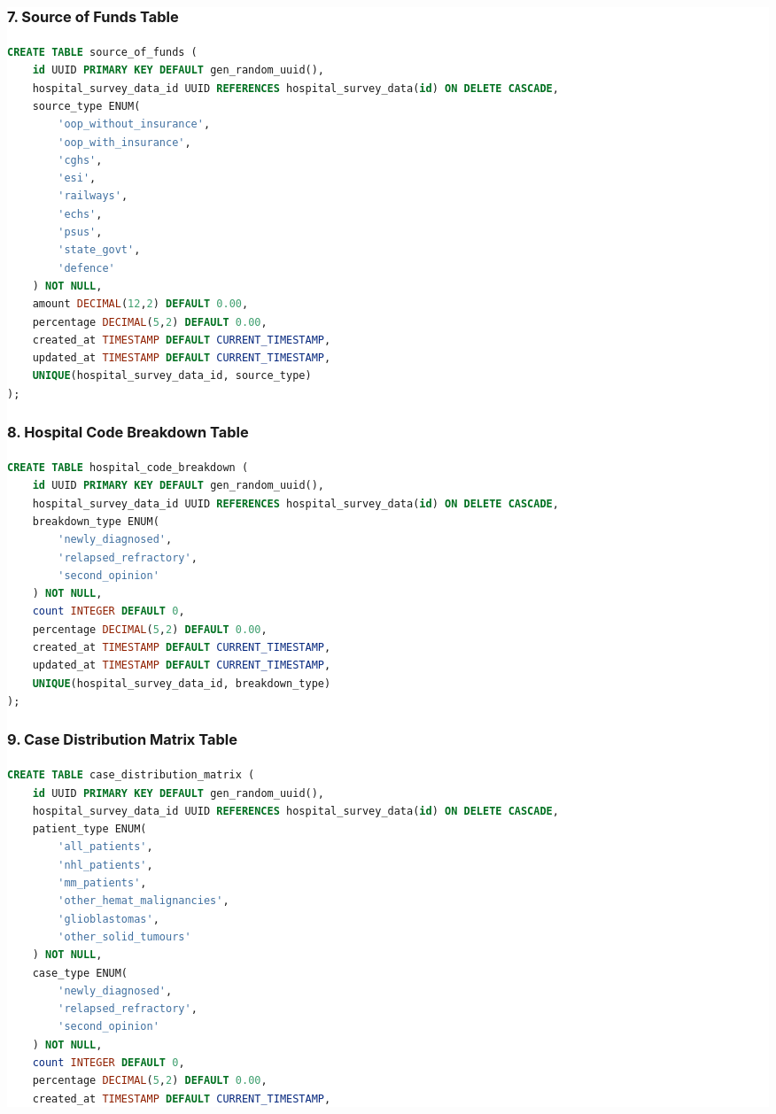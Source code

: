 ### 7. Source of Funds Table
```sql
CREATE TABLE source_of_funds (
    id UUID PRIMARY KEY DEFAULT gen_random_uuid(),
    hospital_survey_data_id UUID REFERENCES hospital_survey_data(id) ON DELETE CASCADE,
    source_type ENUM(
        'oop_without_insurance',
        'oop_with_insurance',
        'cghs',
        'esi',
        'railways',
        'echs',
        'psus',
        'state_govt',
        'defence'
    ) NOT NULL,
    amount DECIMAL(12,2) DEFAULT 0.00,
    percentage DECIMAL(5,2) DEFAULT 0.00,
    created_at TIMESTAMP DEFAULT CURRENT_TIMESTAMP,
    updated_at TIMESTAMP DEFAULT CURRENT_TIMESTAMP,
    UNIQUE(hospital_survey_data_id, source_type)
);
```

### 8. Hospital Code Breakdown Table
```sql
CREATE TABLE hospital_code_breakdown (
    id UUID PRIMARY KEY DEFAULT gen_random_uuid(),
    hospital_survey_data_id UUID REFERENCES hospital_survey_data(id) ON DELETE CASCADE,
    breakdown_type ENUM(
        'newly_diagnosed',
        'relapsed_refractory',
        'second_opinion'
    ) NOT NULL,
    count INTEGER DEFAULT 0,
    percentage DECIMAL(5,2) DEFAULT 0.00,
    created_at TIMESTAMP DEFAULT CURRENT_TIMESTAMP,
    updated_at TIMESTAMP DEFAULT CURRENT_TIMESTAMP,
    UNIQUE(hospital_survey_data_id, breakdown_type)
);
```

### 9. Case Distribution Matrix Table
```sql
CREATE TABLE case_distribution_matrix (
    id UUID PRIMARY KEY DEFAULT gen_random_uuid(),
    hospital_survey_data_id UUID REFERENCES hospital_survey_data(id) ON DELETE CASCADE,
    patient_type ENUM(
        'all_patients',
        'nhl_patients',
        'mm_patients',
        'other_hemat_malignancies',
        'glioblastomas',
        'other_solid_tumours'
    ) NOT NULL,
    case_type ENUM(
        'newly_diagnosed',
        'relapsed_refractory',
        'second_opinion'
    ) NOT NULL,
    count INTEGER DEFAULT 0,
    percentage DECIMAL(5,2) DEFAULT 0.00,
    created_at TIMESTAMP DEFAULT CURRENT_TIMESTAMP,
```